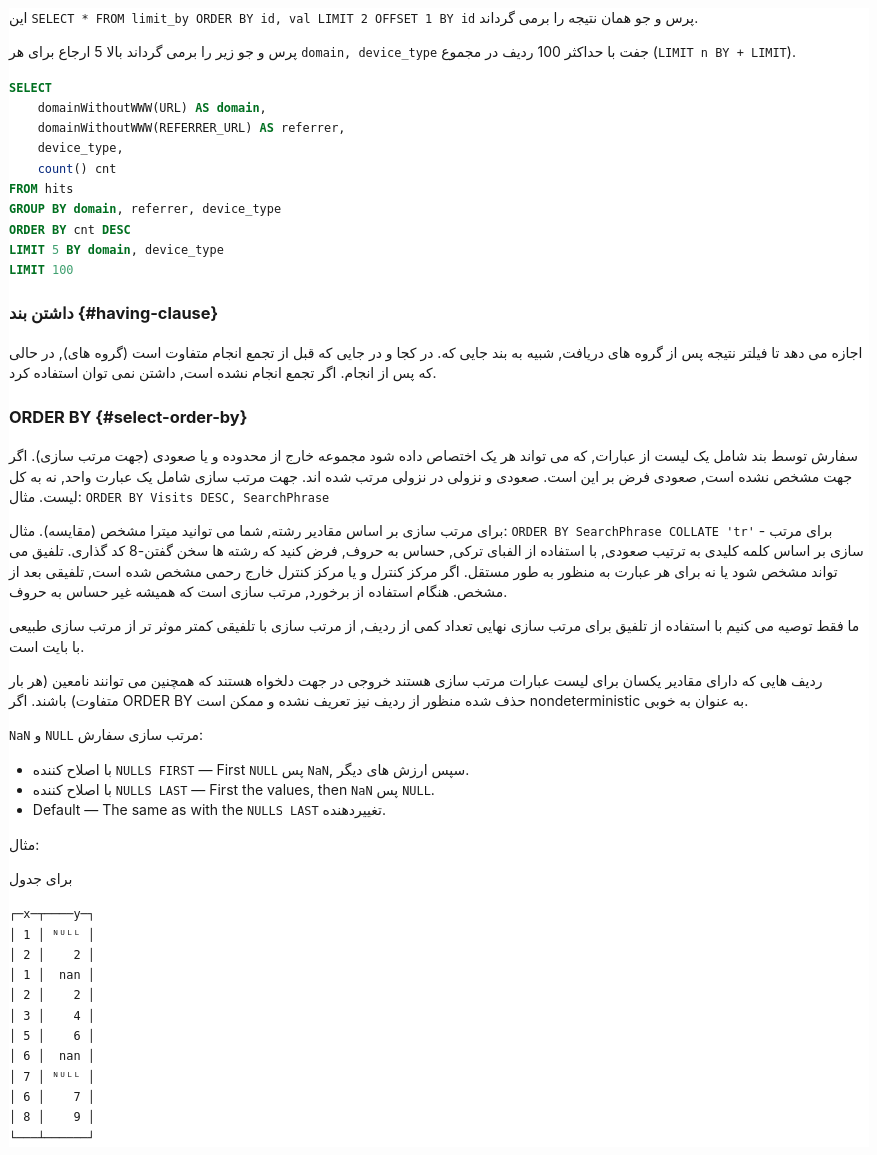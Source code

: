 این `SELECT * FROM limit_by ORDER BY id, val LIMIT 2 OFFSET 1 BY id` پرس و جو همان نتیجه را برمی گرداند.

پرس و جو زیر را برمی گرداند بالا 5 ارجاع برای هر `domain, device_type` جفت با حداکثر 100 ردیف در مجموع (`LIMIT n BY + LIMIT`).

``` sql
SELECT
    domainWithoutWWW(URL) AS domain,
    domainWithoutWWW(REFERRER_URL) AS referrer,
    device_type,
    count() cnt
FROM hits
GROUP BY domain, referrer, device_type
ORDER BY cnt DESC
LIMIT 5 BY domain, device_type
LIMIT 100
```

### داشتن بند {#having-clause}

اجازه می دهد تا فیلتر نتیجه پس از گروه های دریافت, شبیه به بند جایی که.
در کجا و در جایی که قبل از تجمع انجام متفاوت است (گروه های), در حالی که پس از انجام.
اگر تجمع انجام نشده است, داشتن نمی توان استفاده کرد.

### ORDER BY {#select-order-by}

سفارش توسط بند شامل یک لیست از عبارات, که می تواند هر یک اختصاص داده شود مجموعه خارج از محدوده و یا صعودی (جهت مرتب سازی). اگر جهت مشخص نشده است, صعودی فرض بر این است. صعودی و نزولی در نزولی مرتب شده اند. جهت مرتب سازی شامل یک عبارت واحد, نه به کل لیست. مثال: `ORDER BY Visits DESC, SearchPhrase`

برای مرتب سازی بر اساس مقادیر رشته, شما می توانید میترا مشخص (مقایسه). مثال: `ORDER BY SearchPhrase COLLATE 'tr'` - برای مرتب سازی بر اساس کلمه کلیدی به ترتیب صعودی, با استفاده از الفبای ترکی, حساس به حروف, فرض کنید که رشته ها سخن گفتن-8 کد گذاری. تلفیق می تواند مشخص شود یا نه برای هر عبارت به منظور به طور مستقل. اگر مرکز کنترل و یا مرکز کنترل خارج رحمی مشخص شده است, تلفیقی بعد از مشخص. هنگام استفاده از برخورد, مرتب سازی است که همیشه غیر حساس به حروف.

ما فقط توصیه می کنیم با استفاده از تلفیق برای مرتب سازی نهایی تعداد کمی از ردیف, از مرتب سازی با تلفیقی کمتر موثر تر از مرتب سازی طبیعی با بایت است.

ردیف هایی که دارای مقادیر یکسان برای لیست عبارات مرتب سازی هستند خروجی در جهت دلخواه هستند که همچنین می توانند نامعین (هر بار متفاوت) باشند.
اگر ORDER BY حذف شده منظور از ردیف نیز تعریف نشده و ممکن است nondeterministic به عنوان به خوبی.

`NaN` و `NULL` مرتب سازی سفارش:

-   با اصلاح کننده `NULLS FIRST` — First `NULL` پس `NaN`, سپس ارزش های دیگر.
-   با اصلاح کننده `NULLS LAST` — First the values, then `NaN` پس `NULL`.
-   Default — The same as with the `NULLS LAST` تغییردهنده.

مثال:

برای جدول

``` text
┌─x─┬────y─┐
│ 1 │ ᴺᵁᴸᴸ │
│ 2 │    2 │
│ 1 │  nan │
│ 2 │    2 │
│ 3 │    4 │
│ 5 │    6 │
│ 6 │  nan │
│ 7 │ ᴺᵁᴸᴸ │
│ 6 │    7 │
│ 8 │    9 │
└───┴──────┘
```
